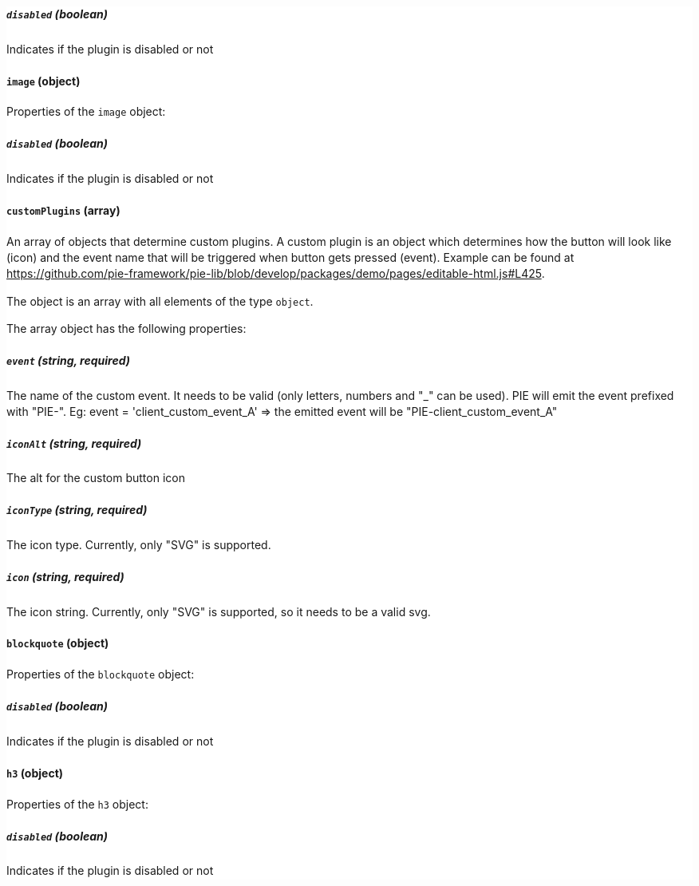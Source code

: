 ##### `disabled` (boolean)

Indicates if the plugin is disabled or not

#### `image` (object)

Properties of the `image` object:

##### `disabled` (boolean)

Indicates if the plugin is disabled or not

#### `customPlugins` (array)

An array of objects that determine custom plugins.
A custom plugin is an object which determines how the button will look like (icon) and the event name that will be triggered when button gets pressed (event).
Example can be found at https://github.com/pie-framework/pie-lib/blob/develop/packages/demo/pages/editable-html.js#L425.

The object is an array with all elements of the type `object`.

The array object has the following properties:

##### `event` (string, required)

The name of the custom event. It needs to be valid (only letters, numbers and "_" can be used).
PIE will emit the event prefixed with "PIE-".
Eg: event = 'client_custom_event_A' => the emitted event will be "PIE-client_custom_event_A"

##### `iconAlt` (string, required)

The alt for the custom button icon

##### `iconType` (string, required)

The icon type.
Currently, only "SVG" is supported.

##### `icon` (string, required)

The icon string. Currently, only "SVG" is supported, so it needs to be a valid svg.

#### `blockquote` (object)

Properties of the `blockquote` object:

##### `disabled` (boolean)

Indicates if the plugin is disabled or not

#### `h3` (object)

Properties of the `h3` object:

##### `disabled` (boolean)

Indicates if the plugin is disabled or not
